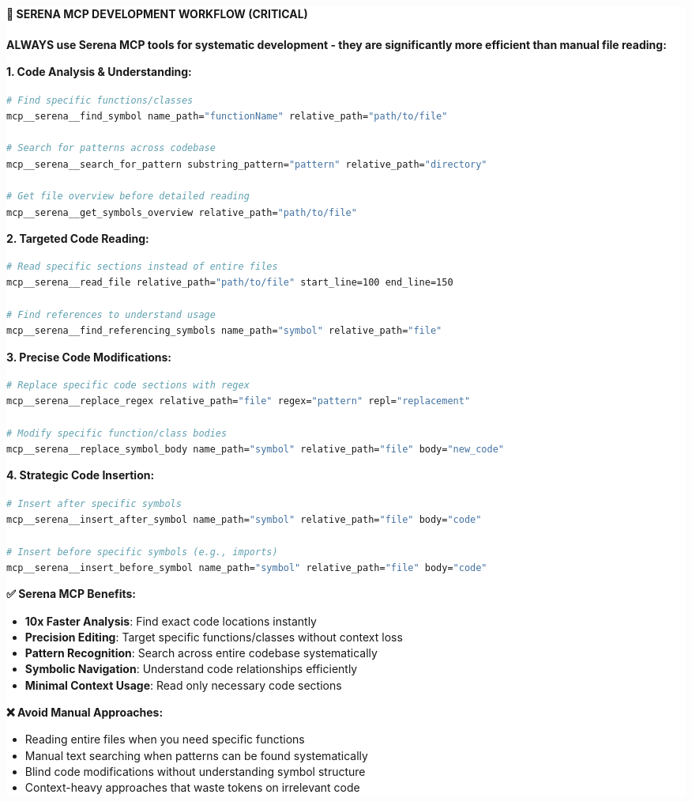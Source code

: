 #### **🚀 SERENA MCP DEVELOPMENT WORKFLOW (CRITICAL)**

**ALWAYS use Serena MCP tools for systematic development - they are significantly more efficient than manual file reading:**

**1. Code Analysis & Understanding:**
```bash
# Find specific functions/classes
mcp__serena__find_symbol name_path="functionName" relative_path="path/to/file"

# Search for patterns across codebase
mcp__serena__search_for_pattern substring_pattern="pattern" relative_path="directory"

# Get file overview before detailed reading
mcp__serena__get_symbols_overview relative_path="path/to/file"
```

**2. Targeted Code Reading:**
```bash
# Read specific sections instead of entire files
mcp__serena__read_file relative_path="path/to/file" start_line=100 end_line=150

# Find references to understand usage
mcp__serena__find_referencing_symbols name_path="symbol" relative_path="file"
```

**3. Precise Code Modifications:**
```bash
# Replace specific code sections with regex
mcp__serena__replace_regex relative_path="file" regex="pattern" repl="replacement"

# Modify specific function/class bodies
mcp__serena__replace_symbol_body name_path="symbol" relative_path="file" body="new_code"
```

**4. Strategic Code Insertion:**
```bash
# Insert after specific symbols
mcp__serena__insert_after_symbol name_path="symbol" relative_path="file" body="code"

# Insert before specific symbols (e.g., imports)
mcp__serena__insert_before_symbol name_path="symbol" relative_path="file" body="code"
```

**✅ Serena MCP Benefits:**
- **10x Faster Analysis**: Find exact code locations instantly
- **Precision Editing**: Target specific functions/classes without context loss
- **Pattern Recognition**: Search across entire codebase systematically
- **Symbolic Navigation**: Understand code relationships efficiently
- **Minimal Context Usage**: Read only necessary code sections

**❌ Avoid Manual Approaches:**
- Reading entire files when you need specific functions
- Manual text searching when patterns can be found systematically  
- Blind code modifications without understanding symbol structure
- Context-heavy approaches that waste tokens on irrelevant code
